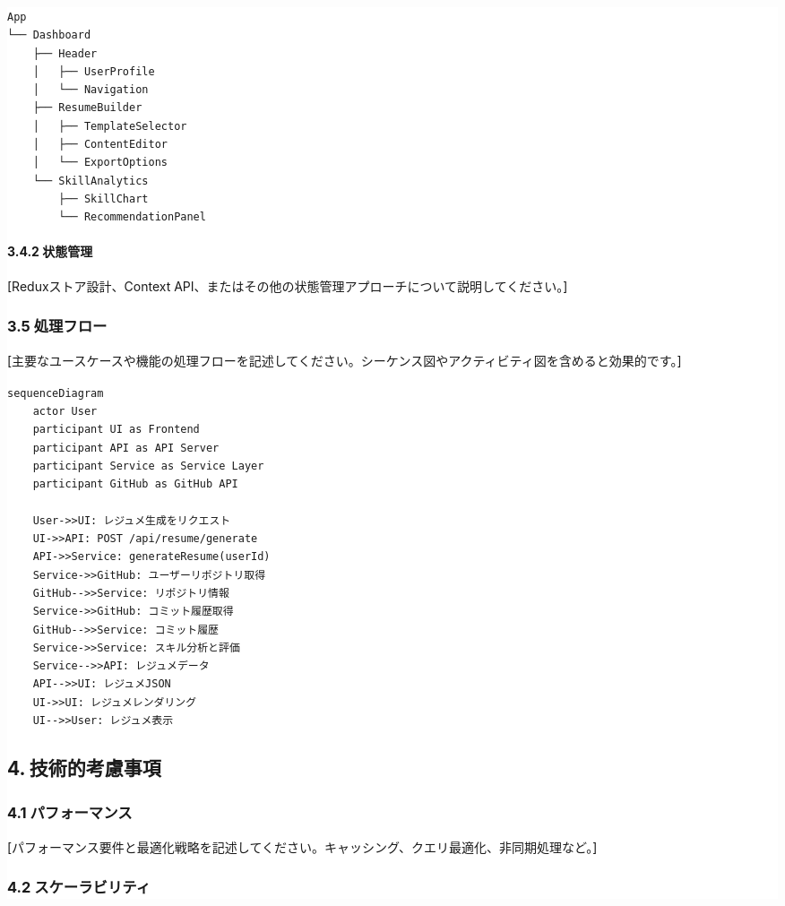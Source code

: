 ```
App
└── Dashboard
    ├── Header
    │   ├── UserProfile
    │   └── Navigation
    ├── ResumeBuilder
    │   ├── TemplateSelector
    │   ├── ContentEditor
    │   └── ExportOptions
    └── SkillAnalytics
        ├── SkillChart
        └── RecommendationPanel
```

#### 3.4.2 状態管理

[Reduxストア設計、Context API、またはその他の状態管理アプローチについて説明してください。]

### 3.5 処理フロー

[主要なユースケースや機能の処理フローを記述してください。シーケンス図やアクティビティ図を含めると効果的です。]

```mermaid
sequenceDiagram
    actor User
    participant UI as Frontend
    participant API as API Server
    participant Service as Service Layer
    participant GitHub as GitHub API
    
    User->>UI: レジュメ生成をリクエスト
    UI->>API: POST /api/resume/generate
    API->>Service: generateResume(userId)
    Service->>GitHub: ユーザーリポジトリ取得
    GitHub-->>Service: リポジトリ情報
    Service->>GitHub: コミット履歴取得
    GitHub-->>Service: コミット履歴
    Service->>Service: スキル分析と評価
    Service-->>API: レジュメデータ
    API-->>UI: レジュメJSON
    UI->>UI: レジュメレンダリング
    UI-->>User: レジュメ表示
```

## 4. 技術的考慮事項

### 4.1 パフォーマンス

[パフォーマンス要件と最適化戦略を記述してください。キャッシング、クエリ最適化、非同期処理など。]

### 4.2 スケーラビリティ

